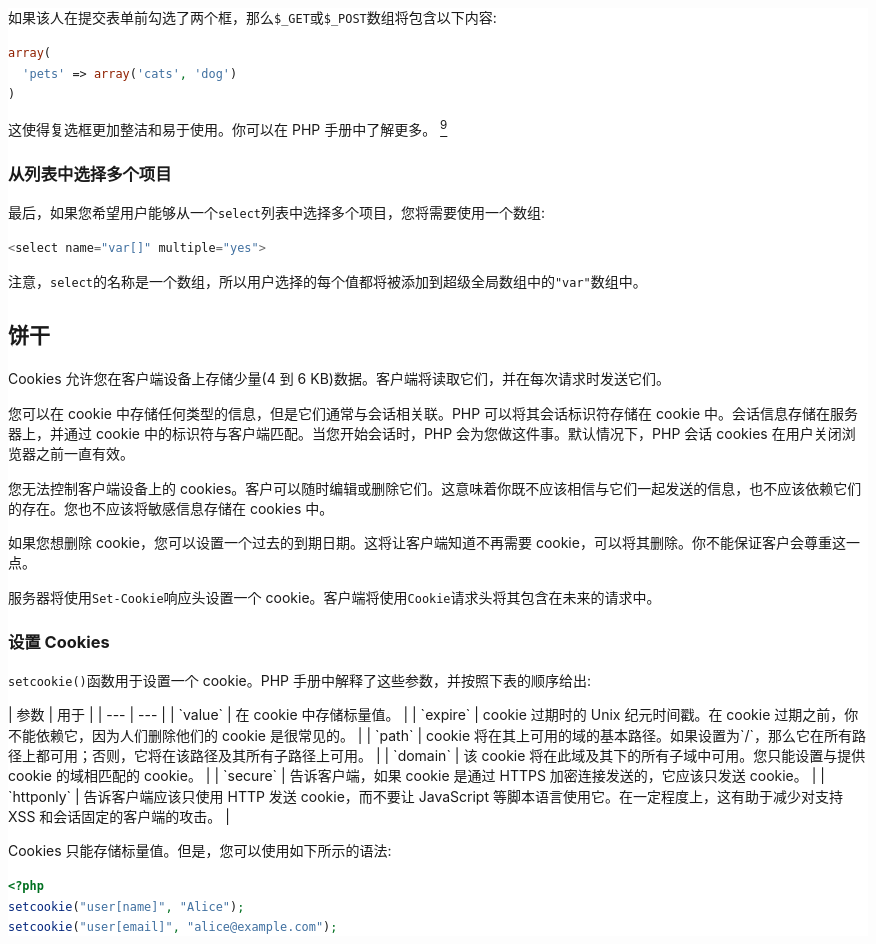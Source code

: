 如果该人在提交表单前勾选了两个框，那么`$_GET`或`$_POST`数组将包含以下内容:

```php
array(
  'pets' => array('cats', 'dog')
)

```

这使得复选框更加整洁和易于使用。你可以在 PHP 手册中了解更多。 [<sup>9</sup>](#Fn9)

### 从列表中选择多个项目

最后，如果您希望用户能够从一个`select`列表中选择多个项目，您将需要使用一个数组:

```php
<select name="var[]" multiple="yes">

```

注意，`select`的名称是一个数组，所以用户选择的每个值都将被添加到超级全局数组中的`"var"`数组中。

## 饼干

Cookies 允许您在客户端设备上存储少量(4 到 6 KB)数据。客户端将读取它们，并在每次请求时发送它们。

您可以在 cookie 中存储任何类型的信息，但是它们通常与会话相关联。PHP 可以将其会话标识符存储在 cookie 中。会话信息存储在服务器上，并通过 cookie 中的标识符与客户端匹配。当您开始会话时，PHP 会为您做这件事。默认情况下，PHP 会话 cookies 在用户关闭浏览器之前一直有效。

您无法控制客户端设备上的 cookies。客户可以随时编辑或删除它们。这意味着你既不应该相信与它们一起发送的信息，也不应该依赖它们的存在。您也不应该将敏感信息存储在 cookies 中。

如果您想删除 cookie，您可以设置一个过去的到期日期。这将让客户端知道不再需要 cookie，可以将其删除。你不能保证客户会尊重这一点。

服务器将使用`Set-Cookie`响应头设置一个 cookie。客户端将使用`Cookie`请求头将其包含在未来的请求中。

### 设置 Cookies

`setcookie()`函数用于设置一个 cookie。PHP 手册中解释了这些参数，并按照下表的顺序给出:

<colgroup><col> <col></colgroup> 
| 参数 | 用于 |
| --- | --- |
| `value` | 在 cookie 中存储标量值。 |
| `expire` | cookie 过期时的 Unix 纪元时间戳。在 cookie 过期之前，你不能依赖它，因为人们删除他们的 cookie 是很常见的。 |
| `path` | cookie 将在其上可用的域的基本路径。如果设置为`/`，那么它在所有路径上都可用；否则，它将在该路径及其所有子路径上可用。 |
| `domain` | 该 cookie 将在此域及其下的所有子域中可用。您只能设置与提供 cookie 的域相匹配的 cookie。 |
| `secure` | 告诉客户端，如果 cookie 是通过 HTTPS 加密连接发送的，它应该只发送 cookie。 |
| `httponly` | 告诉客户端应该只使用 HTTP 发送 cookie，而不要让 JavaScript 等脚本语言使用它。在一定程度上，这有助于减少对支持 XSS 和会话固定的客户端的攻击。 |

Cookies 只能存储标量值。但是，您可以使用如下所示的语法:

```php
<?php
setcookie("user[name]", "Alice");
setcookie("user[email]", "alice@example.com");

```
